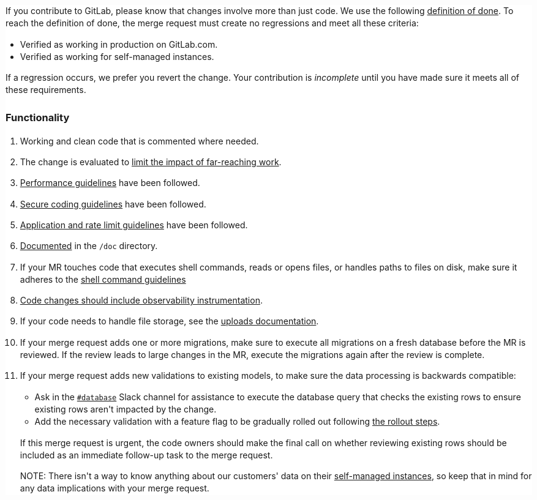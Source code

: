 If you contribute to GitLab, please know that changes involve more than just
code. We use the following [definition of done](https://www.agilealliance.org/glossary/definition-of-done).
To reach the definition of done, the merge request must create no regressions and meet all these criteria:

- Verified as working in production on GitLab.com.
- Verified as working for self-managed instances.

If a regression occurs, we prefer you revert the change.
Your contribution is *incomplete* until you have made sure it meets all of these
requirements.

### Functionality

1. Working and clean code that is commented where needed.
1. The change is evaluated to [limit the impact of far-reaching work](https://about.gitlab.com/handbook/engineering/development/#reducing-the-impact-of-far-reaching-work).
1. [Performance guidelines](../merge_request_performance_guidelines.md) have been followed.
1. [Secure coding guidelines](https://gitlab.com/gitlab-com/gl-security/security-guidelines) have been followed.
1. [Application and rate limit guidelines](../merge_request_application_and_rate_limit_guidelines.md) have been followed.
1. [Documented](../documentation/index.md) in the `/doc` directory.
1. If your MR touches code that executes shell commands, reads or opens files, or
   handles paths to files on disk, make sure it adheres to the
   [shell command guidelines](../shell_commands.md)
1. [Code changes should include observability instrumentation](../code_review.md#observability-instrumentation).
1. If your code needs to handle file storage, see the [uploads documentation](../uploads/index.md).
1. If your merge request adds one or more migrations, make sure to execute all migrations on a fresh database
   before the MR is reviewed.
   If the review leads to large changes in the MR, execute the migrations again
   after the review is complete.
1. If your merge request adds new validations to existing models, to make sure the
   data processing is backwards compatible:

   - Ask in the [`#database`](https://gitlab.slack.com/archives/CNZ8E900G) Slack channel
     for assistance to execute the database query that checks the existing rows to
     ensure existing rows aren't impacted by the change.
   - Add the necessary validation with a feature flag to be gradually rolled out
     following [the rollout steps](https://about.gitlab.com/handbook/product-development-flow/feature-flag-lifecycle/#rollout).

   If this merge request is urgent, the code owners should make the final call on
   whether reviewing existing rows should be included as an immediate follow-up task
   to the merge request.

   NOTE:
   There isn't a way to know anything about our customers' data on their
   [self-managed instances](../../subscriptions/self_managed/index.md), so keep
   that in mind for any data implications with your merge request.
